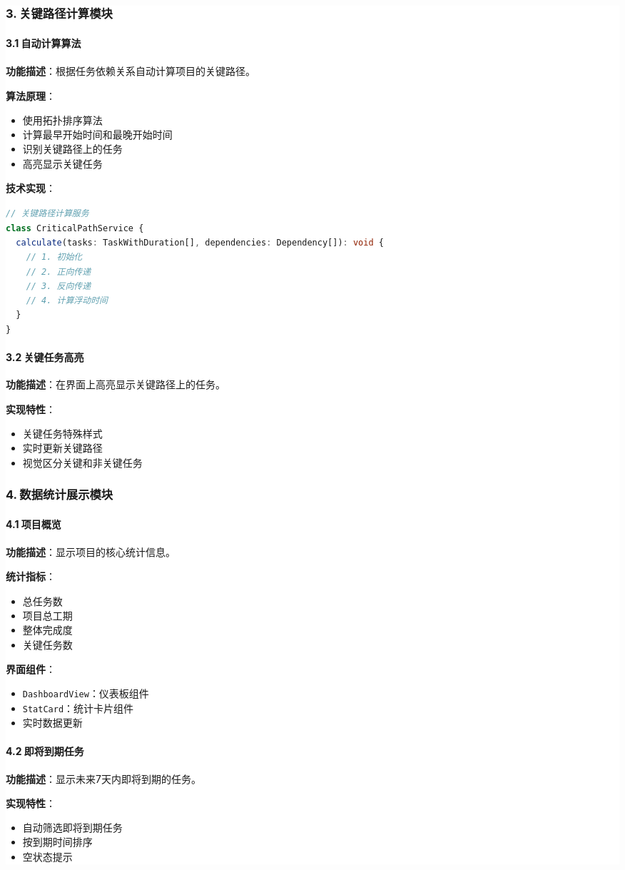 ### 3. 关键路径计算模块

#### 3.1 自动计算算法
**功能描述**：根据任务依赖关系自动计算项目的关键路径。

**算法原理**：
- 使用拓扑排序算法
- 计算最早开始时间和最晚开始时间
- 识别关键路径上的任务
- 高亮显示关键任务

**技术实现**：
```typescript
// 关键路径计算服务
class CriticalPathService {
  calculate(tasks: TaskWithDuration[], dependencies: Dependency[]): void {
    // 1. 初始化
    // 2. 正向传递
    // 3. 反向传递
    // 4. 计算浮动时间
  }
}
```

#### 3.2 关键任务高亮
**功能描述**：在界面上高亮显示关键路径上的任务。

**实现特性**：
- 关键任务特殊样式
- 实时更新关键路径
- 视觉区分关键和非关键任务

### 4. 数据统计展示模块

#### 4.1 项目概览
**功能描述**：显示项目的核心统计信息。

**统计指标**：
- 总任务数
- 项目总工期
- 整体完成度
- 关键任务数

**界面组件**：
- `DashboardView`：仪表板组件
- `StatCard`：统计卡片组件
- 实时数据更新

#### 4.2 即将到期任务
**功能描述**：显示未来7天内即将到期的任务。

**实现特性**：
- 自动筛选即将到期任务
- 按到期时间排序
- 空状态提示
